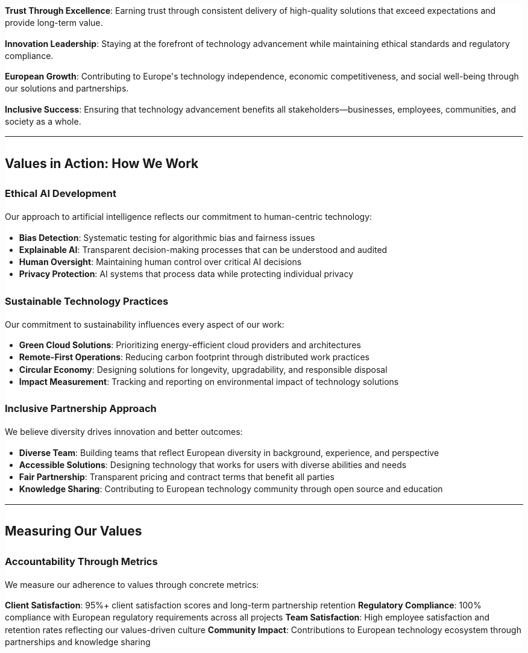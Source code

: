 **Trust Through Excellence**: Earning trust through consistent delivery of high-quality solutions that exceed expectations and provide long-term value.

**Innovation Leadership**: Staying at the forefront of technology advancement while maintaining ethical standards and regulatory compliance.

**European Growth**: Contributing to Europe's technology independence, economic competitiveness, and social well-being through our solutions and partnerships.

**Inclusive Success**: Ensuring that technology advancement benefits all stakeholders—businesses, employees, communities, and society as a whole.

---

## Values in Action: How We Work

### Ethical AI Development
Our approach to artificial intelligence reflects our commitment to human-centric technology:

- **Bias Detection**: Systematic testing for algorithmic bias and fairness issues
- **Explainable AI**: Transparent decision-making processes that can be understood and audited
- **Human Oversight**: Maintaining human control over critical AI decisions
- **Privacy Protection**: AI systems that process data while protecting individual privacy

### Sustainable Technology Practices
Our commitment to sustainability influences every aspect of our work:

- **Green Cloud Solutions**: Prioritizing energy-efficient cloud providers and architectures
- **Remote-First Operations**: Reducing carbon footprint through distributed work practices
- **Circular Economy**: Designing solutions for longevity, upgradability, and responsible disposal
- **Impact Measurement**: Tracking and reporting on environmental impact of technology solutions

### Inclusive Partnership Approach
We believe diversity drives innovation and better outcomes:

- **Diverse Team**: Building teams that reflect European diversity in background, experience, and perspective
- **Accessible Solutions**: Designing technology that works for users with diverse abilities and needs
- **Fair Partnership**: Transparent pricing and contract terms that benefit all parties
- **Knowledge Sharing**: Contributing to European technology community through open source and education

---

## Measuring Our Values

### Accountability Through Metrics
We measure our adherence to values through concrete metrics:

**Client Satisfaction**: 95%+ client satisfaction scores and long-term partnership retention
**Regulatory Compliance**: 100% compliance with European regulatory requirements across all projects
**Team Satisfaction**: High employee satisfaction and retention rates reflecting our values-driven culture
**Community Impact**: Contributions to European technology ecosystem through partnerships and knowledge sharing
